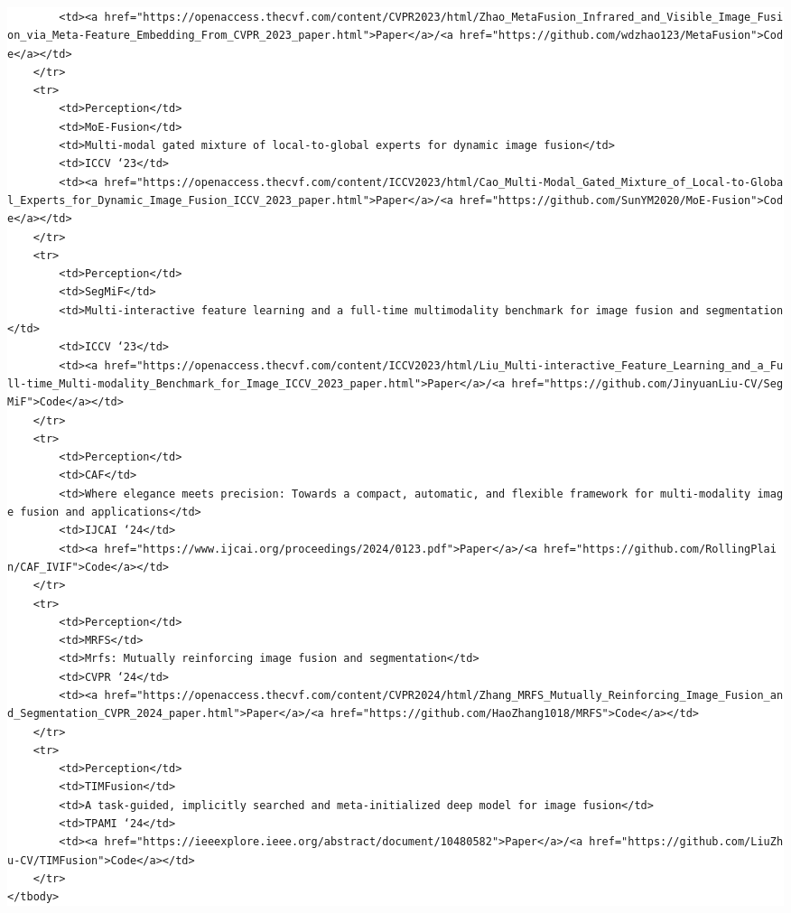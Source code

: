             <td><a href="https://openaccess.thecvf.com/content/CVPR2023/html/Zhao_MetaFusion_Infrared_and_Visible_Image_Fusion_via_Meta-Feature_Embedding_From_CVPR_2023_paper.html">Paper</a>/<a href="https://github.com/wdzhao123/MetaFusion">Code</a></td>
        </tr>
        <tr>
            <td>Perception</td>
            <td>MoE-Fusion</td>
            <td>Multi-modal gated mixture of local-to-global experts for dynamic image fusion</td>
            <td>ICCV ‘23</td>
            <td><a href="https://openaccess.thecvf.com/content/ICCV2023/html/Cao_Multi-Modal_Gated_Mixture_of_Local-to-Global_Experts_for_Dynamic_Image_Fusion_ICCV_2023_paper.html">Paper</a>/<a href="https://github.com/SunYM2020/MoE-Fusion">Code</a></td>
        </tr>
        <tr>
            <td>Perception</td>
            <td>SegMiF</td>
            <td>Multi-interactive feature learning and a full-time multimodality benchmark for image fusion and segmentation</td>
            <td>ICCV ‘23</td>
            <td><a href="https://openaccess.thecvf.com/content/ICCV2023/html/Liu_Multi-interactive_Feature_Learning_and_a_Full-time_Multi-modality_Benchmark_for_Image_ICCV_2023_paper.html">Paper</a>/<a href="https://github.com/JinyuanLiu-CV/SegMiF">Code</a></td>
        </tr>
        <tr>
            <td>Perception</td>
            <td>CAF</td>
            <td>Where elegance meets precision: Towards a compact, automatic, and flexible framework for multi-modality image fusion and applications</td>
            <td>IJCAI ‘24</td>
            <td><a href="https://www.ijcai.org/proceedings/2024/0123.pdf">Paper</a>/<a href="https://github.com/RollingPlain/CAF_IVIF">Code</a></td>
        </tr>
        <tr>
            <td>Perception</td>
            <td>MRFS</td>
            <td>Mrfs: Mutually reinforcing image fusion and segmentation</td>
            <td>CVPR ‘24</td>
            <td><a href="https://openaccess.thecvf.com/content/CVPR2024/html/Zhang_MRFS_Mutually_Reinforcing_Image_Fusion_and_Segmentation_CVPR_2024_paper.html">Paper</a>/<a href="https://github.com/HaoZhang1018/MRFS">Code</a></td>
        </tr>
        <tr>
            <td>Perception</td>
            <td>TIMFusion</td>
            <td>A task-guided, implicitly searched and meta-initialized deep model for image fusion</td>
            <td>TPAMI ‘24</td>
            <td><a href="https://ieeexplore.ieee.org/abstract/document/10480582">Paper</a>/<a href="https://github.com/LiuZhu-CV/TIMFusion">Code</a></td>
        </tr>
    </tbody>
</table>
